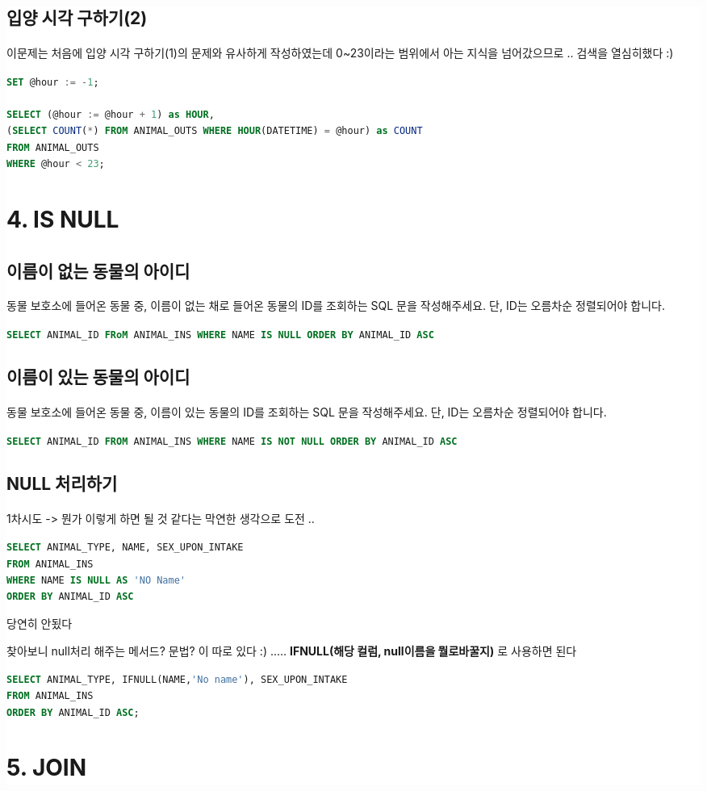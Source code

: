 ## 입양 시각 구하기(2)

이문제는 처음에 입양 시각 구하기(1)의 문제와 유사하게 작성하였는데 0~23이라는 범위에서 아는 지식을 넘어갔으므로 .. 검색을 열심히했다 :)

```sql
SET @hour := -1;

SELECT (@hour := @hour + 1) as HOUR,
(SELECT COUNT(*) FROM ANIMAL_OUTS WHERE HOUR(DATETIME) = @hour) as COUNT
FROM ANIMAL_OUTS
WHERE @hour < 23;
```

# 4. IS NULL

## 이름이 없는 동물의 아이디

동물 보호소에 들어온 동물 중, 이름이 없는 채로 들어온 동물의 ID를 조회하는 SQL 문을 작성해주세요. 단, ID는 오름차순 정렬되어야 합니다.

```SQL
SELECT ANIMAL_ID FRoM ANIMAL_INS WHERE NAME IS NULL ORDER BY ANIMAL_ID ASC
```

## 이름이 있는 동물의 아이디

동물 보호소에 들어온 동물 중, 이름이 있는 동물의 ID를 조회하는 SQL 문을 작성해주세요. 단, ID는 오름차순 정렬되어야 합니다.

```SQL
SELECT ANIMAL_ID FROM ANIMAL_INS WHERE NAME IS NOT NULL ORDER BY ANIMAL_ID ASC
```

## NULL 처리하기

1차시도 -> 뭔가 이렇게 하면 될 것 같다는 막연한 생각으로 도전 ..

```sql
SELECT ANIMAL_TYPE, NAME, SEX_UPON_INTAKE
FROM ANIMAL_INS
WHERE NAME IS NULL AS 'NO Name'
ORDER BY ANIMAL_ID ASC
```

당연히 안됬다

찾아보니 null처리 해주는 메서드? 문법? 이 따로 있다 :) .....
**IFNULL(해당 컬럼, null이름을 뭘로바꿀지)** 로 사용하면 된다

```sql
SELECT ANIMAL_TYPE, IFNULL(NAME,'No name'), SEX_UPON_INTAKE
FROM ANIMAL_INS
ORDER BY ANIMAL_ID ASC;
```

# 5. JOIN

